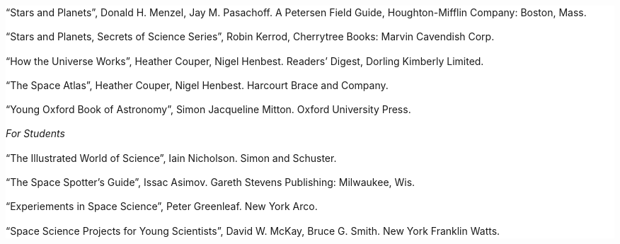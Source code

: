   “Stars and Planets”, Donald H. Menzel, Jay M. Pasachoff. A Petersen Field Guide, Houghton-Mifflin Company: Boston, Mass.
 </p>
 <p>
  “Stars and Planets, Secrets of Science Series”, Robin Kerrod, Cherrytree Books: Marvin Cavendish Corp.
 </p>
 <p>
  “How the Universe Works”, Heather Couper, Nigel Henbest. Readers’ Digest, Dorling Kimberly Limited.
 </p>
 <p>
  “The Space Atlas”, Heather Couper, Nigel Henbest. Harcourt Brace and Company.
 </p>
 <p>
  “Young Oxford Book of Astronomy”, Simon Jacqueline Mitton. Oxford University Press.
 </p>
<p>
  <i>
   For Students
  </i>
 </p>
 <p>
  “The Illustrated World of Science”, Iain Nicholson. Simon and Schuster.
 </p>
 <p>
  “The Space Spotter’s Guide”, Issac Asimov. Gareth Stevens Publishing: Milwaukee, Wis.
 </p>
 <p>
  “Experiements in Space Science”, Peter Greenleaf. New York Arco.
 </p>
 <p>
  “Space Science Projects for Young Scientists”, David W. McKay, Bruce G. Smith. New York Franklin Watts.
 </p>

</body>